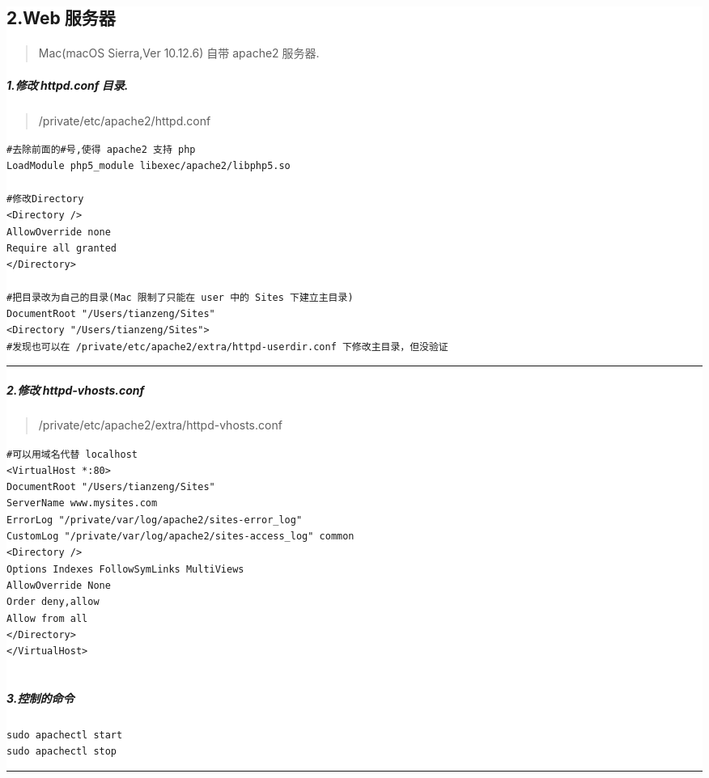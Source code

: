 ## 2.Web 服务器<a name="Web_server"/>
>Mac(macOS Sierra,Ver 10.12.6) 自带 apache2 服务器.

##### 1.修改 httpd.conf 目录.

> /private/etc/apache2/httpd.conf

```
#去除前面的#号,使得 apache2 支持 php
LoadModule php5_module libexec/apache2/libphp5.so

#修改Directory
<Directory />
AllowOverride none
Require all granted
</Directory>

#把目录改为自己的目录(Mac 限制了只能在 user 中的 Sites 下建立主目录)
DocumentRoot "/Users/tianzeng/Sites"
<Directory "/Users/tianzeng/Sites">
#发现也可以在 /private/etc/apache2/extra/httpd-userdir.conf 下修改主目录，但没验证

```

***

##### 2.修改 httpd-vhosts.conf
>/private/etc/apache2/extra/httpd-vhosts.conf

```
#可以用域名代替 localhost
<VirtualHost *:80>
DocumentRoot "/Users/tianzeng/Sites"
ServerName www.mysites.com
ErrorLog "/private/var/log/apache2/sites-error_log"
CustomLog "/private/var/log/apache2/sites-access_log" common
<Directory />
Options Indexes FollowSymLinks MultiViews
AllowOverride None
Order deny,allow
Allow from all
</Directory>
</VirtualHost>


```

##### 3.控制的命令
```
sudo apachectl start
sudo apachectl stop
```

*** 
